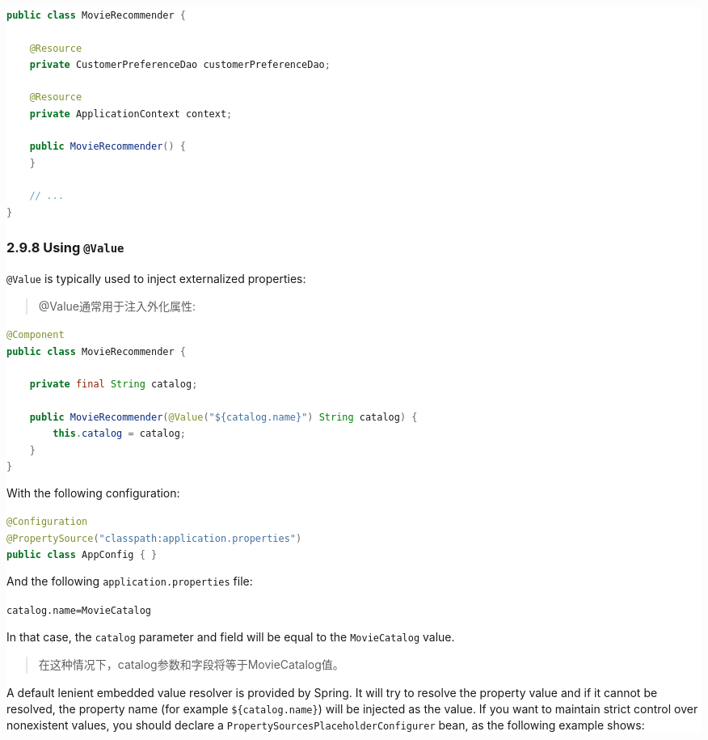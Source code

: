 ```java
public class MovieRecommender {

    @Resource
    private CustomerPreferenceDao customerPreferenceDao;

    @Resource
    private ApplicationContext context; 

    public MovieRecommender() {
    }

    // ...
}
```

### 2.9.8 Using `@Value`

`@Value` is typically used to inject externalized properties:

> @Value通常用于注入外化属性:

```java
@Component
public class MovieRecommender {

    private final String catalog;

    public MovieRecommender(@Value("${catalog.name}") String catalog) {
        this.catalog = catalog;
    }
}
```

With the following configuration:

```java
@Configuration
@PropertySource("classpath:application.properties")
public class AppConfig { }
```

And the following `application.properties` file:

```properties
catalog.name=MovieCatalog
```

In that case, the `catalog` parameter and field will be equal to the `MovieCatalog` value.

> 在这种情况下，catalog参数和字段将等于MovieCatalog值。

A default lenient embedded value resolver is provided by Spring. It will try to resolve the property value and if it cannot be resolved, the property name (for example `${catalog.name}`) will be injected as the value. If you want to maintain strict control over nonexistent values, you should declare a `PropertySourcesPlaceholderConfigurer` bean, as the following example shows:
